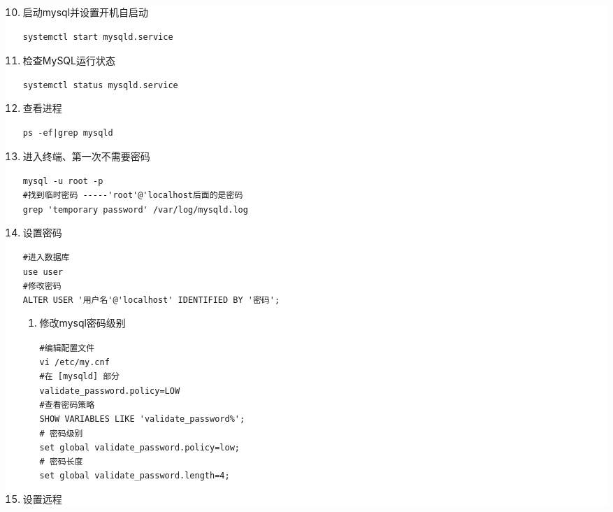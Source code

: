    ```bash
   ```

10. 启动mysql并设置开机自启动

    ```bash
    systemctl start mysqld.service
    ```

11. 检查MySQL运行状态

    ```properties
    systemctl status mysqld.service
    ```

12. 查看进程

    ```properties
    ps -ef|grep mysqld
    ```

13. 进入终端、第一次不需要密码

    ```properties
    mysql -u root -p
    #找到临时密码 -----'root'@'localhost后面的是密码
    grep 'temporary password' /var/log/mysqld.log
    ```

14. 设置密码

    ```properties
    #进入数据库
    use user
    #修改密码
    ALTER USER '用户名'@'localhost' IDENTIFIED BY '密码';
    ```

    1. 修改mysql密码级别

       ```properties
       #编辑配置文件
       vi /etc/my.cnf
       #在 [mysqld] 部分
       validate_password.policy=LOW
       #查看密码策略
       SHOW VARIABLES LIKE 'validate_password%';
       # 密码级别
       set global validate_password.policy=low;
       # 密码长度
       set global validate_password.length=4;
       ```

15. 设置远程
